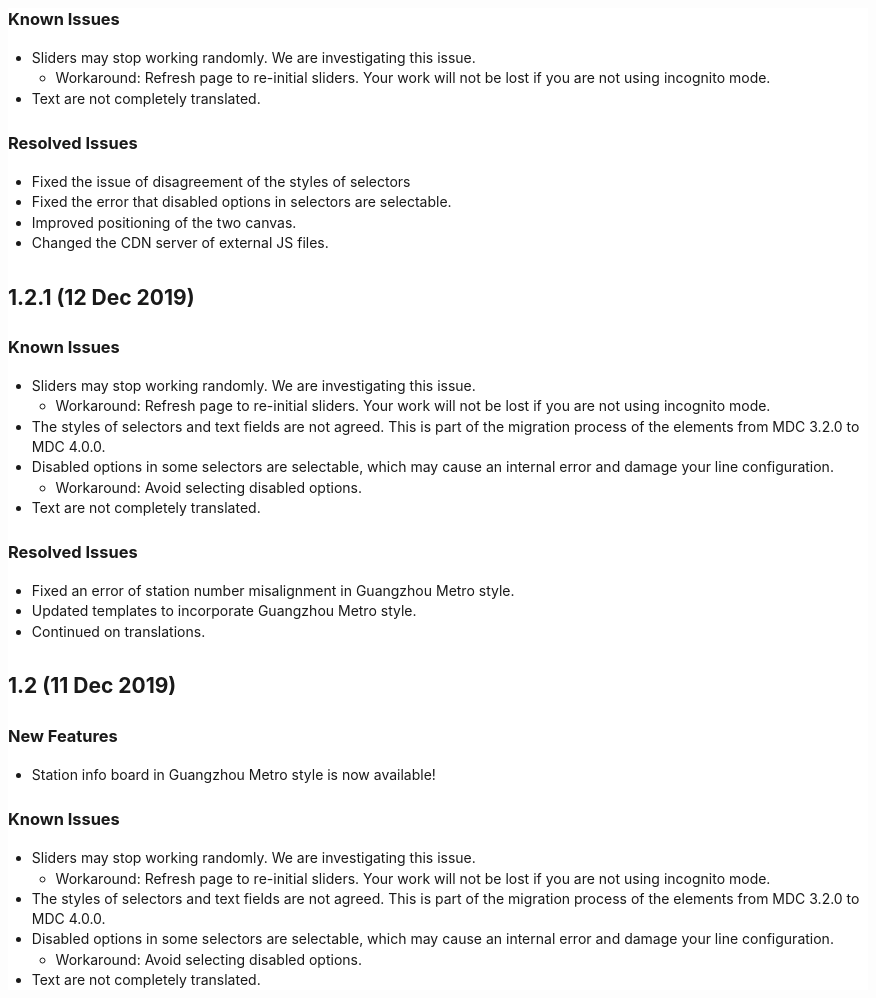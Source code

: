 ### Known Issues

-   Sliders may stop working randomly. We are investigating this issue.
    -   Workaround: Refresh page to re-initial sliders. Your work will not be lost if you are not using incognito mode.
-   Text are not completely translated.

### Resolved Issues

-   Fixed the issue of disagreement of the styles of selectors
-   Fixed the error that disabled options in selectors are selectable.
-   Improved positioning of the two canvas.
-   Changed the CDN server of external JS files.

## 1.2.1 (12 Dec 2019)

### Known Issues

-   Sliders may stop working randomly. We are investigating this issue.
    -   Workaround: Refresh page to re-initial sliders. Your work will not be lost if you are not using incognito mode.
-   The styles of selectors and text fields are not agreed. This is part of the migration process of the elements from MDC 3.2.0 to MDC 4.0.0.
-   Disabled options in some selectors are selectable, which may cause an internal error and damage your line configuration.
    -   Workaround: Avoid selecting disabled options.
-   Text are not completely translated.

### Resolved Issues

-   Fixed an error of station number misalignment in Guangzhou Metro style.
-   Updated templates to incorporate Guangzhou Metro style.
-   Continued on translations.

## 1.2 (11 Dec 2019)

### New Features

-   Station info board in Guangzhou Metro style is now available!

### Known Issues

-   Sliders may stop working randomly. We are investigating this issue.
    -   Workaround: Refresh page to re-initial sliders. Your work will not be lost if you are not using incognito mode.
-   The styles of selectors and text fields are not agreed. This is part of the migration process of the elements from MDC 3.2.0 to MDC 4.0.0.
-   Disabled options in some selectors are selectable, which may cause an internal error and damage your line configuration.
    -   Workaround: Avoid selecting disabled options.
-   Text are not completely translated.
